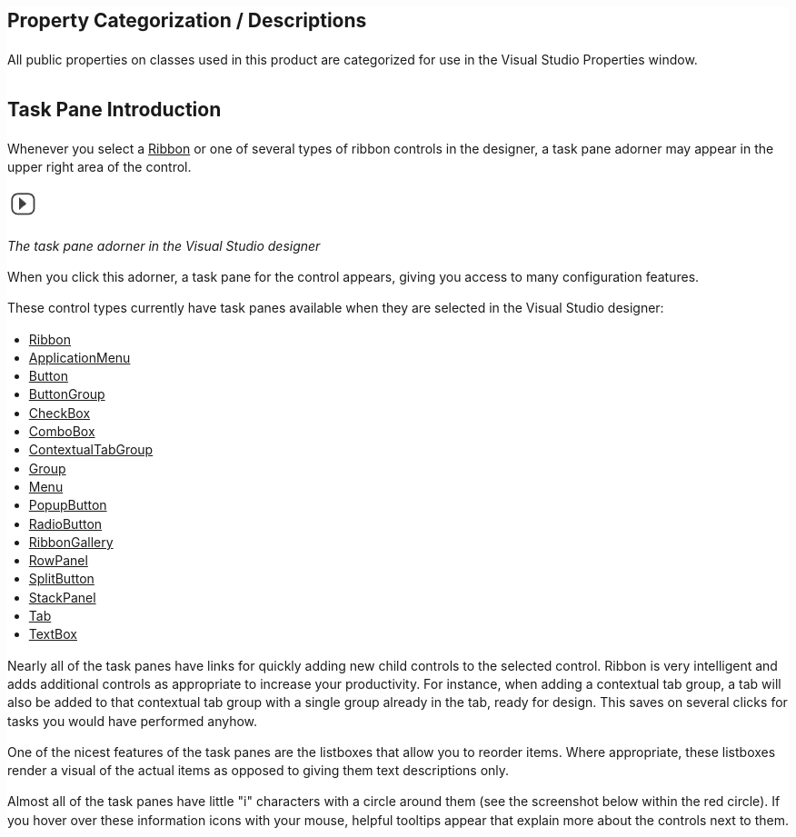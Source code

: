 ## Property Categorization / Descriptions

All public properties on classes used in this product are categorized for use in the Visual Studio Properties window.

## Task Pane Introduction

Whenever you select a [Ribbon](xref:@ActiproUIRoot.Controls.Ribbon.Ribbon) or one of several types of ribbon controls in the designer, a task pane adorner may appear in the upper right area of the control.

![Screenshot](images/designer-adorner.gif)

*The task pane adorner in the Visual Studio designer*

When you click this adorner, a task pane for the control appears, giving you access to many configuration features.

These control types currently have task panes available when they are selected in the Visual Studio designer:

- [Ribbon](xref:@ActiproUIRoot.Controls.Ribbon.Ribbon)
- [ApplicationMenu](xref:@ActiproUIRoot.Controls.Ribbon.Controls.ApplicationMenu)
- [Button](xref:@ActiproUIRoot.Controls.Ribbon.Controls.Button)
- [ButtonGroup](xref:@ActiproUIRoot.Controls.Ribbon.Controls.ButtonGroup)
- [CheckBox](xref:@ActiproUIRoot.Controls.Ribbon.Controls.CheckBox)
- [ComboBox](xref:@ActiproUIRoot.Controls.Ribbon.Controls.ComboBox)
- [ContextualTabGroup](xref:@ActiproUIRoot.Controls.Ribbon.Controls.ContextualTabGroup)
- [Group](xref:@ActiproUIRoot.Controls.Ribbon.Controls.Group)
- [Menu](xref:@ActiproUIRoot.Controls.Ribbon.Controls.Menu)
- [PopupButton](xref:@ActiproUIRoot.Controls.Ribbon.Controls.PopupButton)
- [RadioButton](xref:@ActiproUIRoot.Controls.Ribbon.Controls.RadioButton)
- [RibbonGallery](xref:@ActiproUIRoot.Controls.Ribbon.Controls.RibbonGallery)
- [RowPanel](xref:@ActiproUIRoot.Controls.Ribbon.Controls.RowPanel)
- [SplitButton](xref:@ActiproUIRoot.Controls.Ribbon.Controls.SplitButton)
- [StackPanel](xref:@ActiproUIRoot.Controls.Ribbon.Controls.StackPanel)
- [Tab](xref:@ActiproUIRoot.Controls.Ribbon.Controls.Tab)
- [TextBox](xref:@ActiproUIRoot.Controls.Ribbon.Controls.TextBox)

Nearly all of the task panes have links for quickly adding new child controls to the selected control.  Ribbon is very intelligent and adds additional controls as appropriate to increase your productivity.  For instance, when adding a contextual tab group, a tab will also be added to that contextual tab group with a single group already in the tab, ready for design.  This saves on several clicks for tasks you would have performed anyhow.

One of the nicest features of the task panes are the listboxes that allow you to reorder items.  Where appropriate, these listboxes render a visual of the actual items as opposed to giving them text descriptions only.

Almost all of the task panes have little "i" characters with a circle around them (see the screenshot below within the red circle).  If you hover over these information icons with your mouse, helpful tooltips appear that explain more about the controls next to them.
